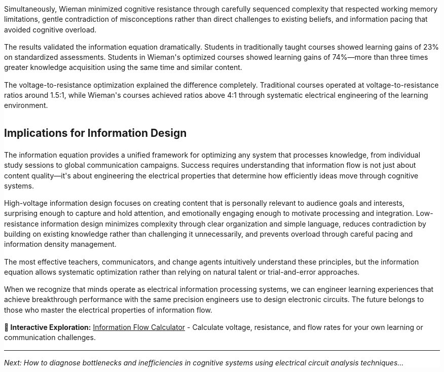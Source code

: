 Simultaneously, Wieman minimized cognitive resistance through carefully sequenced complexity that respected working memory limitations, gentle contradiction of misconceptions rather than direct challenges to existing beliefs, and information pacing that avoided cognitive overload.

The results validated the information equation dramatically. Students in traditionally taught courses showed learning gains of 23% on standardized assessments. Students in Wieman's optimized courses showed learning gains of 74%—more than three times greater knowledge acquisition using the same time and similar content.

The voltage-to-resistance optimization explained the difference completely. Traditional courses operated at voltage-to-resistance ratios around 1.5:1, while Wieman's courses achieved ratios above 4:1 through systematic electrical engineering of the learning environment.

## Implications for Information Design

The information equation provides a unified framework for optimizing any system that processes knowledge, from individual study sessions to global communication campaigns. Success requires understanding that information flow is not just about content quality—it's about engineering the electrical properties that determine how efficiently ideas move through cognitive systems.

High-voltage information design focuses on creating content that is personally relevant to audience goals and interests, surprising enough to capture and hold attention, and emotionally engaging enough to motivate processing and integration. Low-resistance information design minimizes complexity through clear organization and simple language, reduces contradiction by building on existing knowledge rather than challenging it unnecessarily, and prevents overload through careful pacing and information density management.

The most effective teachers, communicators, and change agents intuitively understand these principles, but the information equation allows systematic optimization rather than relying on natural talent or trial-and-error approaches.

When we recognize that minds operate as electrical information processing systems, we can engineer learning experiences that achieve breakthrough performance with the same precision engineers use to design electronic circuits. The future belongs to those who master the electrical properties of information flow.

**🔗 Interactive Exploration:** [Information Flow Calculator](../demos/notebooks/information_flow_demo.ipynb) - Calculate voltage, resistance, and flow rates for your own learning or communication challenges.

---

*Next: How to diagnose bottlenecks and inefficiencies in cognitive systems using electrical circuit analysis techniques...* 